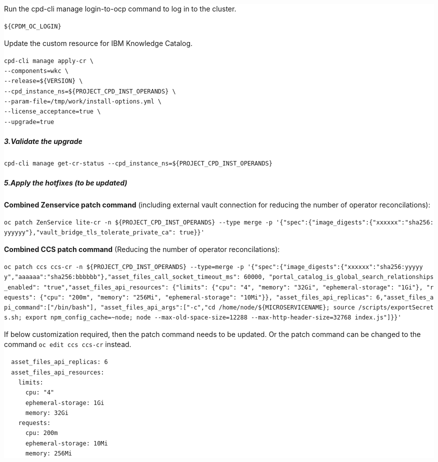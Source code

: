 Run the cpd-cli manage login-to-ocp command to log in to the cluster.

```
${CPDM_OC_LOGIN}
```

Update the custom resource for IBM Knowledge Catalog.
```
cpd-cli manage apply-cr \
--components=wkc \
--release=${VERSION} \
--cpd_instance_ns=${PROJECT_CPD_INST_OPERANDS} \
--param-file=/tmp/work/install-options.yml \
--license_acceptance=true \
--upgrade=true
```

##### 3.Validate the upgrade
```
cpd-cli manage get-cr-status --cpd_instance_ns=${PROJECT_CPD_INST_OPERANDS}
```

##### 5.Apply the hotfixes (to be updated)
**Combined Zenservice patch command** (including external vault connection for reducing the number of operator reconcilations): <br>

```
oc patch ZenService lite-cr -n ${PROJECT_CPD_INST_OPERANDS} --type merge -p '{"spec":{"image_digests":{"xxxxxx":"sha256:yyyyyy"},"vault_bridge_tls_tolerate_private_ca": true}}'
```

**Combined CCS patch command** (Reducing the number of operator reconcilations): <br>

```
oc patch ccs ccs-cr -n ${PROJECT_CPD_INST_OPERANDS} --type=merge -p '{"spec":{"image_digests":{"xxxxxx":"sha256:yyyyyy","aaaaaa":"sha256:bbbbbb"},"asset_files_call_socket_timeout_ms": 60000, "portal_catalog_is_global_search_relationships_enabled": "true","asset_files_api_resources": {"limits": {"cpu": "4", "memory": "32Gi", "ephemeral-storage": "1Gi"}, "requests": {"cpu": "200m", "memory": "256Mi", "ephemeral-storage": "10Mi"}}, "asset_files_api_replicas": 6,"asset_files_api_command":["/bin/bash"], "asset_files_api_args":["-c","cd /home/node/${MICROSERVICENAME}; source /scripts/exportSecrets.sh; export npm_config_cache=~node; node --max-old-space-size=12288 --max-http-header-size=32768 index.js"]}}'
```

If below customization required, then the patch command needs to be updated. Or the patch command can be changed to the command `oc edit ccs ccs-cr` instead.
```
  asset_files_api_replicas: 6
  asset_files_api_resources:
    limits:
      cpu: "4"
      ephemeral-storage: 1Gi
      memory: 32Gi
    requests:
      cpu: 200m
      ephemeral-storage: 10Mi
      memory: 256Mi
```
